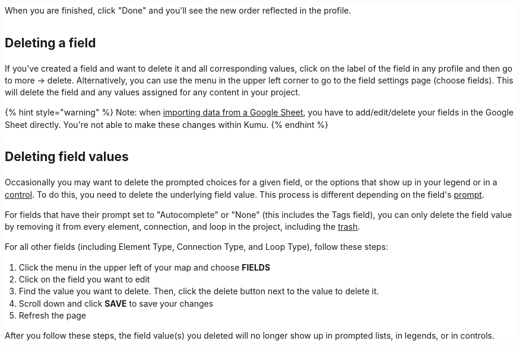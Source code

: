 When you are finished, click "Done" and you'll see the new order reflected in the profile.

## Deleting a field

If you've created a field and want to delete it and all corresponding values, click on the label of the field in any profile and then go to more -> delete. Alternatively, you can use the menu in the upper left corner to go to the field settings page (choose fields). This will delete the field and any values assigned for any content in your project.

{% hint style="warning" %}
Note: when [importing data from a Google Sheet](import/#google-sheets), you have to add/edit/delete your fields in the Google Sheet directly. You're not able to make these changes within Kumu.
{% endhint %}

## Deleting field values

Occasionally you may want to delete the prompted choices for a given field, or the options that show up in your legend or in a [control](controls.md). To do this, you need to delete the underlying field value. This process is different depending on the field's [prompt](fields.md#customize-a-field).

For fields that have their prompt set to "Autocomplete" or "None" (this includes the Tags field), you can only delete the field value by removing it from every element, connection, and loop in the project, including the [trash](../overview/kumus-architecture.md#trash).

For all other fields (including Element Type, Connection Type, and Loop Type), follow these steps:

1. Click the menu in the upper left of your map and choose **FIELDS**
2. Click on the field you want to edit
3. Find the value you want to delete. Then, click the delete button next to the value to delete it.
4. Scroll down and click **SAVE** to save your changes
5. Refresh the page

After you follow these steps, the field value(s) you deleted will no longer show up in prompted lists, in legends, or in controls.
